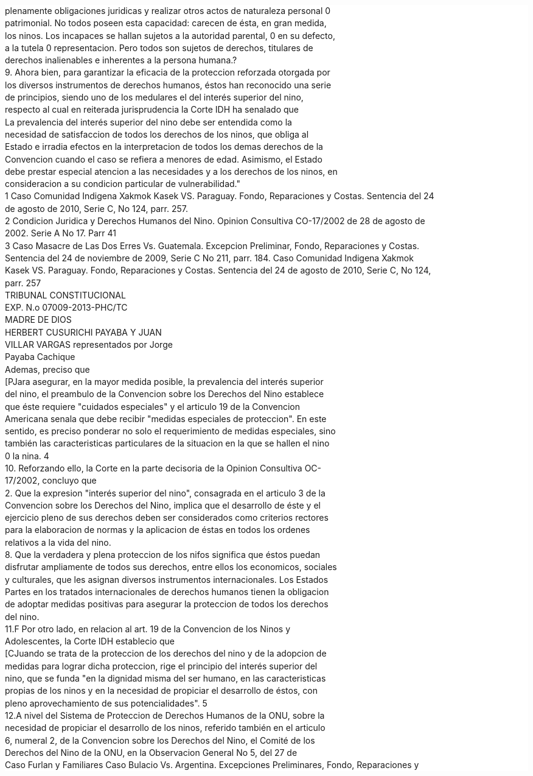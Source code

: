 plenamente obligaciones juridicas y realizar otros actos de naturaleza personal 0  
patrimonial. No todos poseen esta capacidad: carecen de ésta, en gran medida,  
los ninos. Los incapaces se hallan sujetos a la autoridad parental, 0 en su defecto,  
a la tutela 0 representacion. Pero todos son sujetos de derechos, titulares de  
derechos inalienables e inherentes a la persona humana.?  
9. Ahora bien, para garantizar la eficacia de la proteccion reforzada otorgada por  
los diversos instrumentos de derechos humanos, éstos han reconocido una serie  
de principios, siendo uno de los medulares el del interés superior del nino,  
respecto al cual en reiterada jurisprudencia la Corte IDH ha senalado que  
La prevalencia del interés superior del nino debe ser entendida como la  
necesidad de satisfaccion de todos los derechos de los ninos, que obliga al  
Estado e irradia efectos en la interpretacion de todos los demas derechos de la  
Convencion cuando el caso se refiera a menores de edad. Asimismo, el Estado  
debe prestar especial atencion a las necesidades y a los derechos de los ninos, en  
consideracion a su condicion particular de vulnerabilidad."  
1 Caso Comunidad Indigena Xakmok Kasek VS. Paraguay. Fondo, Reparaciones y Costas. Sentencia del 24  
de agosto de 2010, Serie C, No 124, parr. 257.  
2 Condicion Juridica y Derechos Humanos del Nino. Opinion Consultiva CO-17/2002 de 28 de agosto de  
2002. Serie A No 17. Parr 41  
3 Caso Masacre de Las Dos Erres Vs. Guatemala. Excepcion Preliminar, Fondo, Reparaciones y Costas.  
Sentencia del 24 de noviembre de 2009, Serie C No 211, parr. 184. Caso Comunidad Indigena Xakmok  
Kasek VS. Paraguay. Fondo, Reparaciones y Costas. Sentencia del 24 de agosto de 2010, Serie C, No 124,  
parr. 257  
TRIBUNAL CONSTITUCIONAL  
EXP. N.o 07009-2013-PHC/TC  
MADRE DE DIOS  
HERBERT CUSURICHI PAYABA Y JUAN  
VILLAR VARGAS representados por Jorge  
Payaba Cachique  
Ademas, preciso que  
[PJara asegurar, en la mayor medida posible, la prevalencia del interés superior  
del nino, el preambulo de la Convencion sobre los Derechos del Nino establece  
que éste requiere "cuidados especiales" y el articulo 19 de la Convencion  
Americana senala que debe recibir "medidas especiales de proteccion". En este  
sentido, es preciso ponderar no solo el requerimiento de medidas especiales, sino  
también las caracteristicas particulares de la situacion en la que se hallen el nino  
0 la nina. 4  
10. Reforzando ello, la Corte en la parte decisoria de la Opinion Consultiva OC-  
17/2002, concluyo que  
2. Que la expresion "interés superior del nino", consagrada en el articulo 3 de la  
Convencion sobre los Derechos del Nino, implica que el desarrollo de éste y el  
ejercicio pleno de sus derechos deben ser considerados como criterios rectores  
para la elaboracion de normas y la aplicacion de éstas en todos los ordenes  
relativos a la vida del nino.  
8. Que la verdadera y plena proteccion de los nifos significa que éstos puedan  
disfrutar ampliamente de todos sus derechos, entre ellos los economicos, sociales  
y culturales, que les asignan diversos instrumentos internacionales. Los Estados  
Partes en los tratados internacionales de derechos humanos tienen la obligacion  
de adoptar medidas positivas para asegurar la proteccion de todos los derechos  
del nino.  
11.F Por otro lado, en relacion al art. 19 de la Convencion de los Ninos y  
Adolescentes, la Corte IDH establecio que  
[CJuando se trata de la proteccion de los derechos del nino y de la adopcion de  
medidas para lograr dicha proteccion, rige el principio del interés superior del  
nino, que se funda "en la dignidad misma del ser humano, en las caracteristicas  
propias de los ninos y en la necesidad de propiciar el desarrollo de éstos, con  
pleno aprovechamiento de sus potencialidades". 5  
12.A nivel del Sistema de Proteccion de Derechos Humanos de la ONU, sobre la  
necesidad de propiciar el desarrollo de los ninos, referido también en el articulo  
6, numeral 2, de la Convencion sobre los Derechos del Nino, el Comité de los  
Derechos del Nino de la ONU, en la Observacion General No 5, del 27 de  
Caso Furlan y Familiares Caso Bulacio Vs. Argentina. Excepciones Preliminares, Fondo, Reparaciones y  